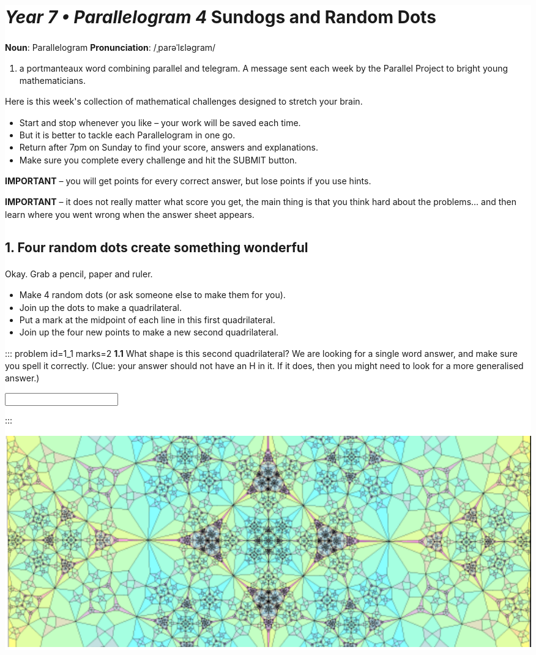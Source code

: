 # _Year 7 • Parallelogram 4_ Sundogs and Random Dots

<div class="dictionary">

__Noun__: Parallelogram
__Pronunciation__: /ˌparəˈlɛləɡram/

1. a portmanteaux word combining parallel and telegram. A message sent each week by the Parallel Project to bright young mathematicians.

</div>

Here is this week's collection of mathematical challenges designed to stretch your brain.

* Start and stop whenever you like – your work will be saved each time.
* But it is better to tackle each Parallelogram in one go.
*	Return after 7pm on Sunday to find your score, answers and explanations.
*	Make sure you complete every challenge and hit the SUBMIT button.

__IMPORTANT__ – you will get points for every correct answer, but lose points if you use hints.

__IMPORTANT__ – it does not really matter what score you get, the main thing is
that you think hard about the problems... and then learn where you went wrong
when the answer sheet appears.


## 1. Four random dots create something wonderful

Okay. Grab a pencil, paper and ruler.

*	Make 4 random dots (or ask someone else to make them for you).
*	Join up the dots to make a quadrilateral.
*	Put a mark at the midpoint of each line in this first quadrilateral.
*	Join up the four new points to make a new second quadrilateral.

::: problem id=1_1 marks=2
__1.1__ What shape is this second quadrilateral? We are looking for a single word answer, and make sure you spell it correctly. (Clue: your answer should not have an H in it. If it does, then you might need to look for a more generalised answer.)

<input type="text" solution="Parallelogram"/>

:::

![](/resources/7-04-sundogs-random-dots/1-mathematical-image.png)
